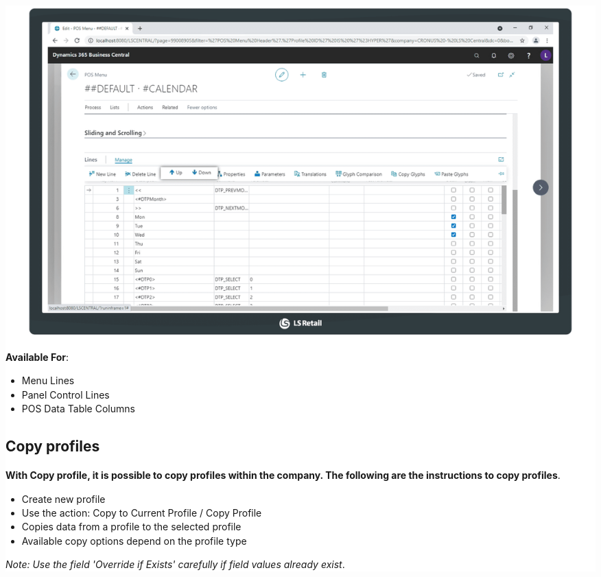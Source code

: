 ![UpAndDown](/images/202411/UpAndDown.png)

**Available For**:

* Menu Lines
* Panel Control Lines
* POS Data Table Columns

## Copy profiles

**With Copy profile, it is possible to copy profiles within the company. The following are the instructions to copy profiles**. 

* Create new profile
* Use the action: Copy to Current Profile / Copy Profile
* Copies data from a profile to the selected profile
* Available copy options depend on the profile type  

*Note: Use the field 'Override if Exists' carefully if field values already exist*.

